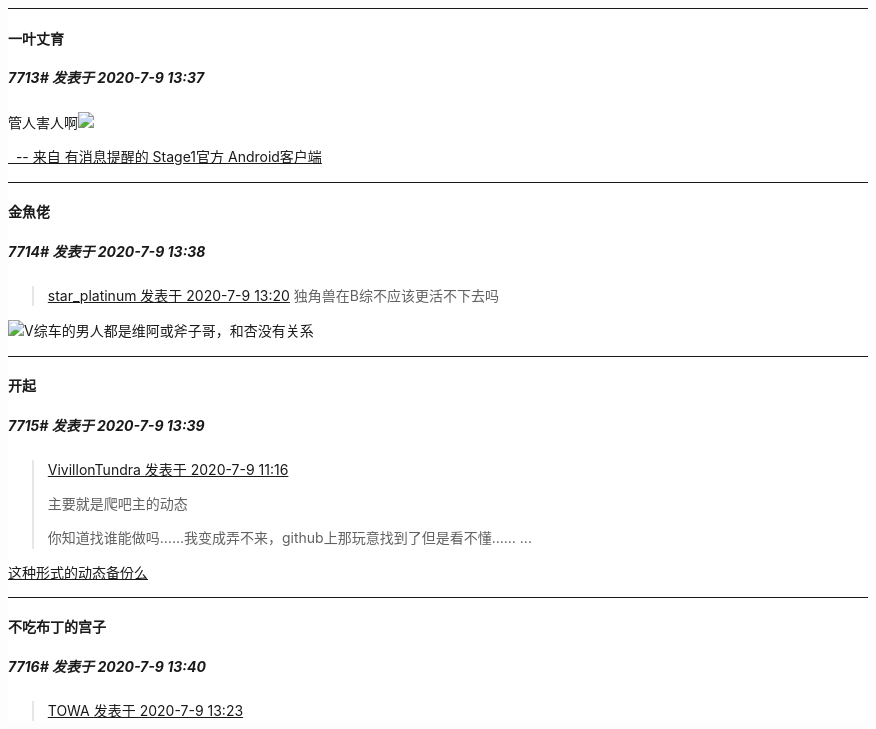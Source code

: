 
-----

####  一叶丈育  
##### 7713#       发表于 2020-7-9 13:37


管人害人啊<img src="https://static.saraba1st.com/image/smiley/face2017/068.png" referrerpolicy="no-referrer">

[  -- 来自 有消息提醒的 Stage1官方 Android客户端](https://www.coolapk.com/apk/140634)


-----

####  金魚佬  
##### 7714#       发表于 2020-7-9 13:38


<blockquote><a href="httphttps://bbs.saraba1st.com/2b/forum.php?mod=redirect&amp;goto=findpost&amp;pid=48129312&amp;ptid=1945741" target="_blank">star_platinum 发表于 2020-7-9 13:20</a>
独角兽在B综不应该更活不下去吗</blockquote>
<img src="https://static.saraba1st.com/image/smiley/face2017/045.png" referrerpolicy="no-referrer">V综车的男人都是维阿或斧子哥，和杏没有关系


-----

####  开起  
##### 7715#       发表于 2020-7-9 13:39


<blockquote><a href="httphttps://bbs.saraba1st.com/2b/forum.php?mod=redirect&amp;goto=findpost&amp;pid=48127303&amp;ptid=1945741" target="_blank">VivillonTundra 发表于 2020-7-9 11:16</a>

主要就是爬吧主的动态

你知道找谁能做吗……我变成弄不来，github上那玩意找到了但是看不懂…… ...</blockquote>
[这种形式的动态备份么](https://www.saraba1st.com/2b/forum.php?mod=viewthread&amp;tid=1938467&amp;page=1&amp;extra=#pid47607132)


-----

####  不吃布丁的宫子  
##### 7716#       发表于 2020-7-9 13:40


<blockquote><a href="httphttps://bbs.saraba1st.com/2b/forum.php?mod=redirect&amp;goto=findpost&amp;pid=48129349&amp;ptid=1945741" target="_blank">TOWA 发表于 2020-7-9 13:23</a>
